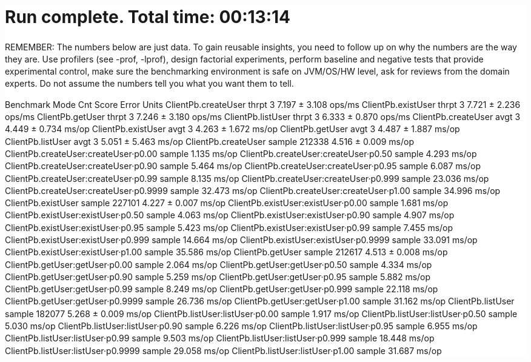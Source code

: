 
# Run complete. Total time: 00:13:14

REMEMBER: The numbers below are just data. To gain reusable insights, you need to follow up on
why the numbers are the way they are. Use profilers (see -prof, -lprof), design factorial
experiments, perform baseline and negative tests that provide experimental control, make sure
the benchmarking environment is safe on JVM/OS/HW level, ask for reviews from the domain experts.
Do not assume the numbers tell you what you want them to tell.

Benchmark                                 Mode     Cnt   Score   Error   Units
ClientPb.createUser                      thrpt       3   7.197 ± 3.108  ops/ms
ClientPb.existUser                       thrpt       3   7.721 ± 2.236  ops/ms
ClientPb.getUser                         thrpt       3   7.246 ± 3.180  ops/ms
ClientPb.listUser                        thrpt       3   6.333 ± 0.870  ops/ms
ClientPb.createUser                       avgt       3   4.449 ± 0.734   ms/op
ClientPb.existUser                        avgt       3   4.263 ± 1.672   ms/op
ClientPb.getUser                          avgt       3   4.487 ± 1.887   ms/op
ClientPb.listUser                         avgt       3   5.051 ± 5.463   ms/op
ClientPb.createUser                     sample  212338   4.516 ± 0.009   ms/op
ClientPb.createUser:createUser·p0.00    sample           1.135           ms/op
ClientPb.createUser:createUser·p0.50    sample           4.293           ms/op
ClientPb.createUser:createUser·p0.90    sample           5.464           ms/op
ClientPb.createUser:createUser·p0.95    sample           6.087           ms/op
ClientPb.createUser:createUser·p0.99    sample           8.135           ms/op
ClientPb.createUser:createUser·p0.999   sample          23.036           ms/op
ClientPb.createUser:createUser·p0.9999  sample          32.473           ms/op
ClientPb.createUser:createUser·p1.00    sample          34.996           ms/op
ClientPb.existUser                      sample  227101   4.227 ± 0.007   ms/op
ClientPb.existUser:existUser·p0.00      sample           1.681           ms/op
ClientPb.existUser:existUser·p0.50      sample           4.063           ms/op
ClientPb.existUser:existUser·p0.90      sample           4.907           ms/op
ClientPb.existUser:existUser·p0.95      sample           5.423           ms/op
ClientPb.existUser:existUser·p0.99      sample           7.455           ms/op
ClientPb.existUser:existUser·p0.999     sample          14.664           ms/op
ClientPb.existUser:existUser·p0.9999    sample          33.091           ms/op
ClientPb.existUser:existUser·p1.00      sample          35.586           ms/op
ClientPb.getUser                        sample  212617   4.513 ± 0.008   ms/op
ClientPb.getUser:getUser·p0.00          sample           2.064           ms/op
ClientPb.getUser:getUser·p0.50          sample           4.334           ms/op
ClientPb.getUser:getUser·p0.90          sample           5.259           ms/op
ClientPb.getUser:getUser·p0.95          sample           5.882           ms/op
ClientPb.getUser:getUser·p0.99          sample           8.249           ms/op
ClientPb.getUser:getUser·p0.999         sample          22.118           ms/op
ClientPb.getUser:getUser·p0.9999        sample          26.736           ms/op
ClientPb.getUser:getUser·p1.00          sample          31.162           ms/op
ClientPb.listUser                       sample  182077   5.268 ± 0.009   ms/op
ClientPb.listUser:listUser·p0.00        sample           1.917           ms/op
ClientPb.listUser:listUser·p0.50        sample           5.030           ms/op
ClientPb.listUser:listUser·p0.90        sample           6.226           ms/op
ClientPb.listUser:listUser·p0.95        sample           6.955           ms/op
ClientPb.listUser:listUser·p0.99        sample           9.503           ms/op
ClientPb.listUser:listUser·p0.999       sample          18.448           ms/op
ClientPb.listUser:listUser·p0.9999      sample          29.058           ms/op
ClientPb.listUser:listUser·p1.00        sample          31.687           ms/op
